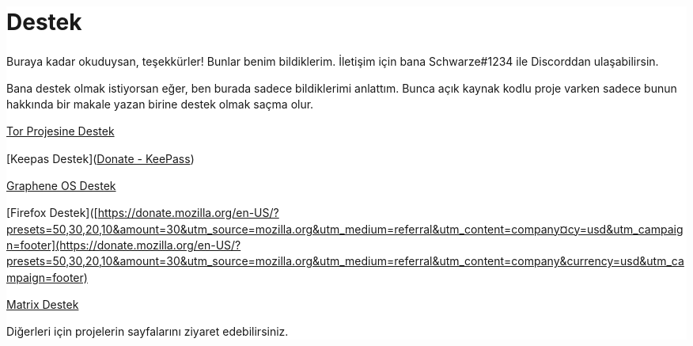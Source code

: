 

 







# Destek

Buraya kadar okuduysan, teşekkürler! Bunlar benim bildiklerim. İletişim için bana Schwarze#1234 ile Discorddan ulaşabilirsin.

Bana destek olmak istiyorsan eğer, ben burada sadece bildiklerimi anlattım. Bunca açık kaynak kodlu proje varken sadece bunun hakkında bir makale yazan birine destek olmak saçma olur.

[Tor Projesine Destek](https://donate.torproject.org/)

[Keepas Destek]([Donate - KeePass](https://keepass.info/donate.html))

[Graphene OS Destek](https://grapheneos.org/donate)

[Firefox Destek]([https://donate.mozilla.org/en-US/?presets=50,30,20,10&amount=30&utm_source=mozilla.org&utm_medium=referral&utm_content=company¤cy=usd&utm_campaign=footer](https://donate.mozilla.org/en-US/?presets=50,30,20,10&amount=30&utm_source=mozilla.org&utm_medium=referral&utm_content=company&currency=usd&utm_campaign=footer)

[Matrix Destek](https://matrix.org/)

Diğerleri için projelerin  sayfalarını ziyaret edebilirsiniz.




